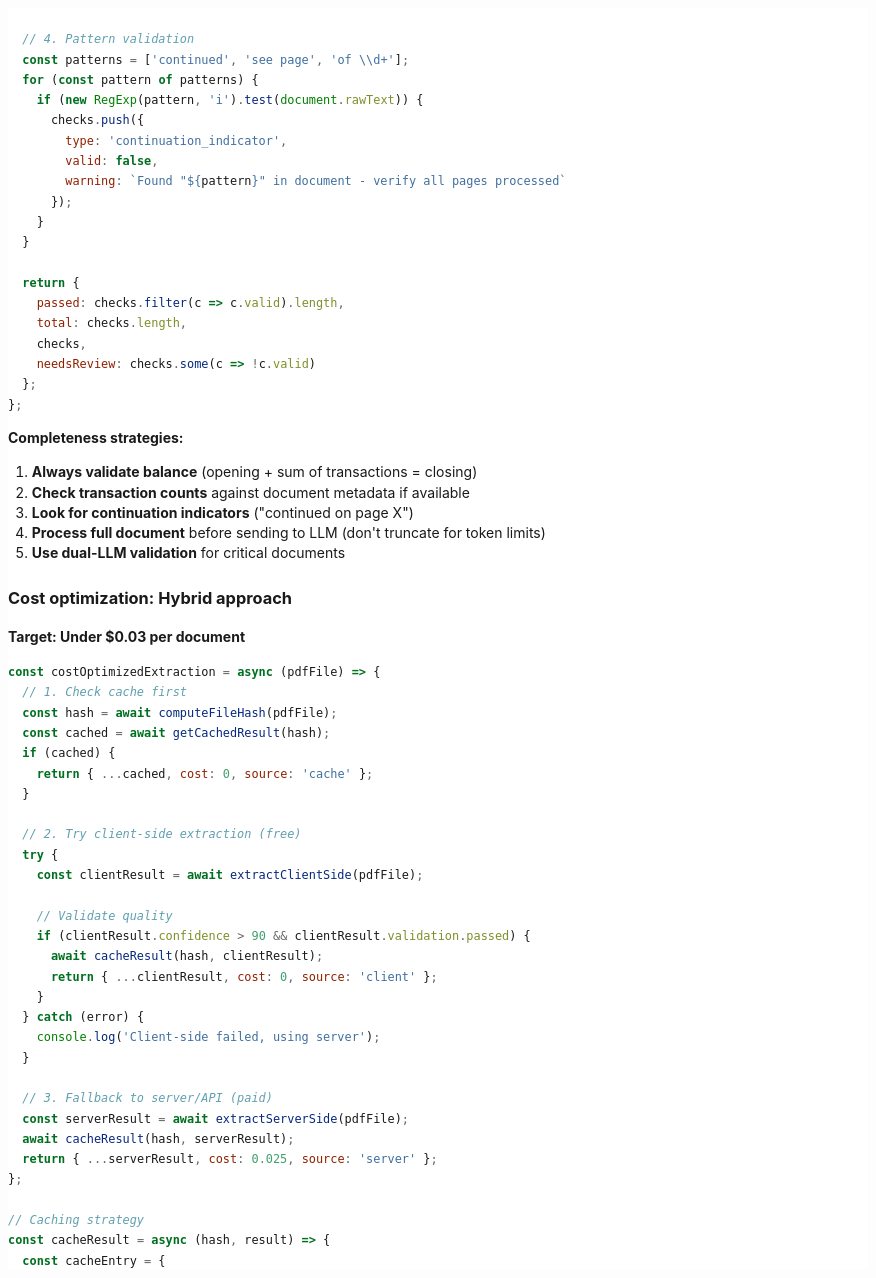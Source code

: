 ```javascript
  
  // 4. Pattern validation
  const patterns = ['continued', 'see page', 'of \\d+'];
  for (const pattern of patterns) {
    if (new RegExp(pattern, 'i').test(document.rawText)) {
      checks.push({
        type: 'continuation_indicator',
        valid: false,
        warning: `Found "${pattern}" in document - verify all pages processed`
      });
    }
  }
  
  return {
    passed: checks.filter(c => c.valid).length,
    total: checks.length,
    checks,
    needsReview: checks.some(c => !c.valid)
  };
};
```

**Completeness strategies:**
1. **Always validate balance** (opening + sum of transactions = closing)
2. **Check transaction counts** against document metadata if available
3. **Look for continuation indicators** ("continued on page X")
4. **Process full document** before sending to LLM (don't truncate for token limits)
5. **Use dual-LLM validation** for critical documents

### Cost optimization: Hybrid approach

**Target: Under $0.03 per document**

```javascript
const costOptimizedExtraction = async (pdfFile) => {
  // 1. Check cache first
  const hash = await computeFileHash(pdfFile);
  const cached = await getCachedResult(hash);
  if (cached) {
    return { ...cached, cost: 0, source: 'cache' };
  }
  
  // 2. Try client-side extraction (free)
  try {
    const clientResult = await extractClientSide(pdfFile);
    
    // Validate quality
    if (clientResult.confidence > 90 && clientResult.validation.passed) {
      await cacheResult(hash, clientResult);
      return { ...clientResult, cost: 0, source: 'client' };
    }
  } catch (error) {
    console.log('Client-side failed, using server');
  }
  
  // 3. Fallback to server/API (paid)
  const serverResult = await extractServerSide(pdfFile);
  await cacheResult(hash, serverResult);
  return { ...serverResult, cost: 0.025, source: 'server' };
};

// Caching strategy
const cacheResult = async (hash, result) => {
  const cacheEntry = {
```